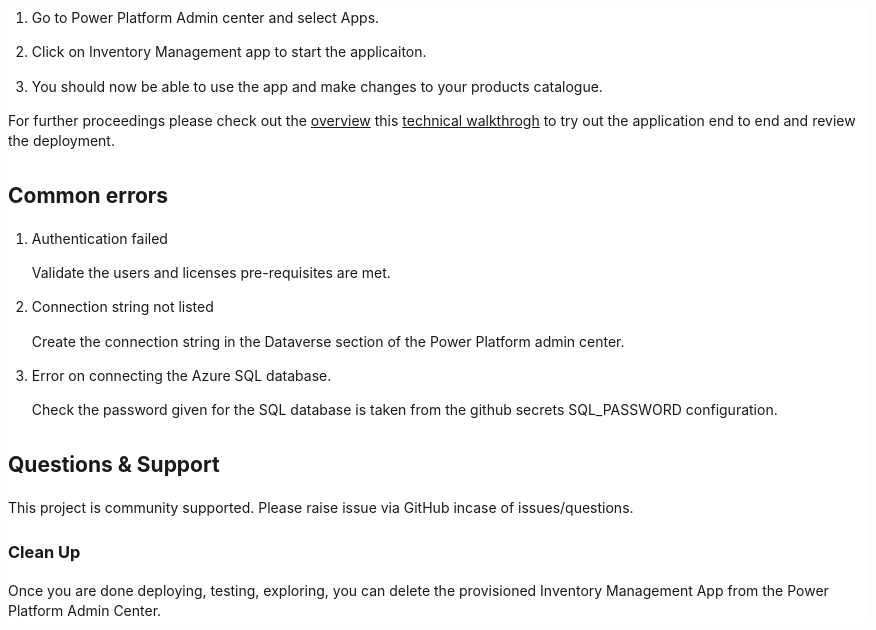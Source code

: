   1. Go to Power Platform Admin center and select Apps.

  2. Click on Inventory Management app to start the applicaiton. 

  3. You should now be able to use the app and make changes to your products catalogue. 


 
  For further proceedings please check out the [overview](../demo-scripts/low-code-development/overview.md) this [technical walkthrogh](../demo-scripts/low-code-development/technical-walkthrough.md) to try out the application end to end and review the deployment. 
 
     
<h2>Common errors</h2>
  
1. Authentication failed
  
   Validate the users and licenses pre-requisites are met. 

2. Connection string not listed
   
   Create the connection string in the Dataverse section of the Power Platform admin center.
     
3. Error on connecting the Azure SQL database.
  
   Check the password given for the SQL database is taken from the github secrets SQL_PASSWORD configuration.
          
<h2>Questions & Support</h2>
	
This project is community supported. Please raise issue via GitHub incase of issues/questions. 

<h3>Clean Up</h3>

Once you are done deploying, testing, exploring, you can delete the provisioned Inventory Management App from the Power Platform Admin Center.   
